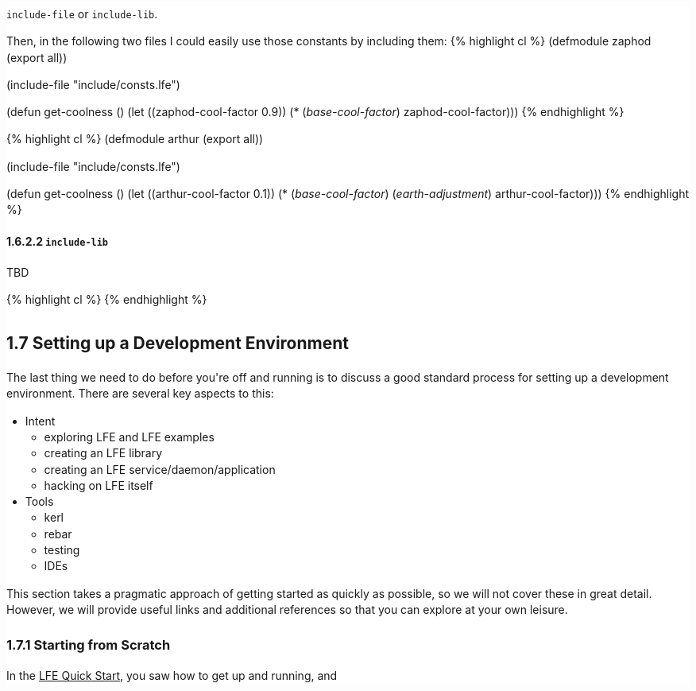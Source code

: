 ```include-file``` or ```include-lib```.

Then, in the following two files I could easily use those constants by
including them:
{% highlight cl %}
(defmodule zaphod
  (export all))

(include-file "include/consts.lfe")

(defun get-coolness ()
  (let ((zaphod-cool-factor 0.9))
    (* (*base-cool-factor*) zaphod-cool-factor)))
{% endhighlight %}

{% highlight cl %}
(defmodule arthur
  (export all))

(include-file "include/consts.lfe")

(defun get-coolness ()
  (let ((arthur-cool-factor 0.1))
    (* (*base-cool-factor*) (*earth-adjustment*) arthur-cool-factor)))
{% endhighlight %}

<a name="1622_include-lib"></a>
#### 1.6.2.2 ```include-lib```

TBD

{% highlight cl %}
{% endhighlight %}


<a name="17_setting_up_a_development_environment"></a>
## 1.7 Setting up a Development Environment

The last thing we need to do before you're off and running is to discuss a
good standard process for setting up a development environment. There are
several key aspects to this:

* Intent
  * exploring LFE and LFE examples
  * creating an LFE library
  * creating an LFE service/daemon/application
  * hacking on LFE itself
* Tools
  * kerl
  * rebar
  * testing
  * IDEs

This section takes a pragmatic approach of getting started as quickly as
possible, so we will not cover these in great detail. However, we will
provide useful links and additional references so that you can explore at your
own leisure.


<a name="171_starting_from_scratch"></a>
### 1.7.1 Starting from Scratch

In the <a href="/quick-start/1.html">LFE Quick Start</a>,
you saw how to get up and running, and
```